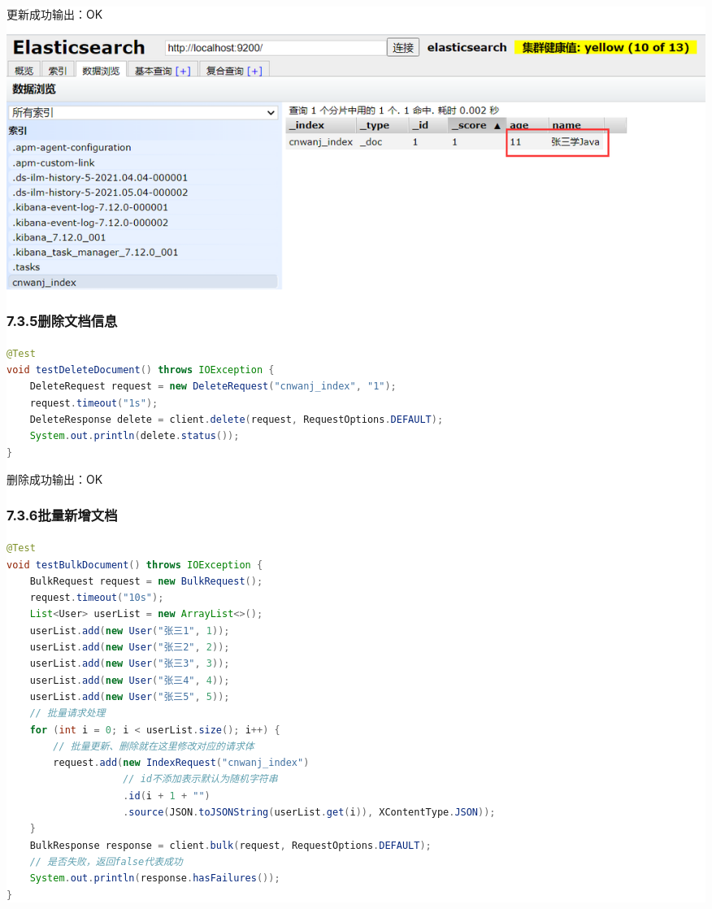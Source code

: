 更新成功输出：OK

![image-20210504224628035](upload/image-20210504224628035.png)

### 7.3.5删除文档信息

```java
@Test
void testDeleteDocument() throws IOException {
    DeleteRequest request = new DeleteRequest("cnwanj_index", "1");
    request.timeout("1s");
    DeleteResponse delete = client.delete(request, RequestOptions.DEFAULT);
    System.out.println(delete.status());
}
```

删除成功输出：OK

### 7.3.6批量新增文档

```java
@Test
void testBulkDocument() throws IOException {
    BulkRequest request = new BulkRequest();
    request.timeout("10s");
    List<User> userList = new ArrayList<>();
    userList.add(new User("张三1", 1));
    userList.add(new User("张三2", 2));
    userList.add(new User("张三3", 3));
    userList.add(new User("张三4", 4));
    userList.add(new User("张三5", 5));
    // 批量请求处理
    for (int i = 0; i < userList.size(); i++) {
        // 批量更新、删除就在这里修改对应的请求体
        request.add(new IndexRequest("cnwanj_index")
                    // id不添加表示默认为随机字符串
                    .id(i + 1 + "")
                    .source(JSON.toJSONString(userList.get(i)), XContentType.JSON));
    }
    BulkResponse response = client.bulk(request, RequestOptions.DEFAULT);
    // 是否失败，返回false代表成功
    System.out.println(response.hasFailures());
}
```
